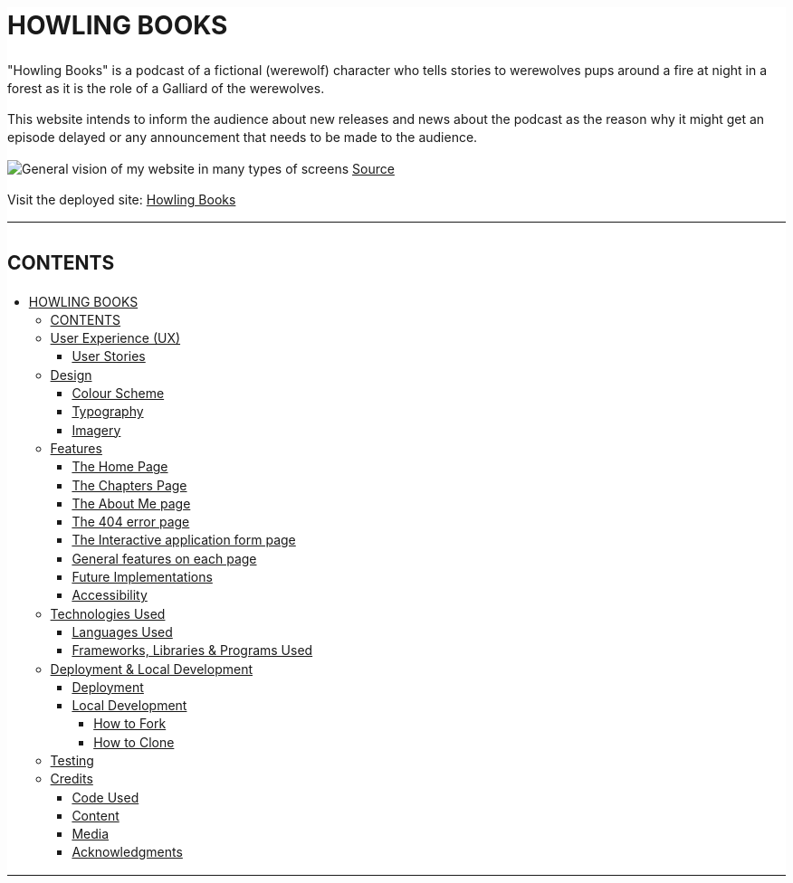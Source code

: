 # HOWLING BOOKS

"Howling Books" is a podcast of a fictional (werewolf) character who tells stories to werewolves pups around a fire at night in a forest as it is the role of a Galliard of the werewolves.

This website intends to inform the audience about new releases and news about the podcast as the reason why it might get an episode delayed or any announcement that needs to be made to the audience.

![General vision of my website in many types of screens](assets/images/readme/index.webp)
[Source](https://ui.dev/amiresponsive?url=https://tkml87.github.io/project-portfolio-1/)

Visit the deployed site: [Howling Books](https://tkml87.github.io/project-portfolio-1)

---

## CONTENTS

- [HOWLING BOOKS](#howling-books)
  - [CONTENTS](#contents)
  - [User Experience (UX)](#user-experience-ux)
    - [User Stories](#user-stories)
  - [Design](#design)
    - [Colour Scheme](#colour-scheme)
    - [Typography](#typography)
    - [Imagery](#imagery)
  - [Features](#features)
    - [The Home Page](#the-home-page)
    - [The Chapters Page](#the-chapters-page)
    - [The About Me page](#the-about-me-page)
    - [The 404 error page](#the-404-error-page)
    - [The Interactive application form page](#the-interactive-application-form-page)
    - [General features on each page](#general-features-on-each-page)
    - [Future Implementations](#future-implementations)
    - [Accessibility](#accessibility)
  - [Technologies Used](#technologies-used)
    - [Languages Used](#languages-used)
    - [Frameworks, Libraries \& Programs Used](#frameworks-libraries--programs-used)
  - [Deployment \& Local Development](#deployment--local-development)
    - [Deployment](#deployment)
    - [Local Development](#local-development)
      - [How to Fork](#how-to-fork)
      - [How to Clone](#how-to-clone)
  - [Testing](#testing)
  - [Credits](#credits)
    - [Code Used](#code-used)
    - [Content](#content)
    - [Media](#media)
    - [Acknowledgments](#acknowledgments)

---
